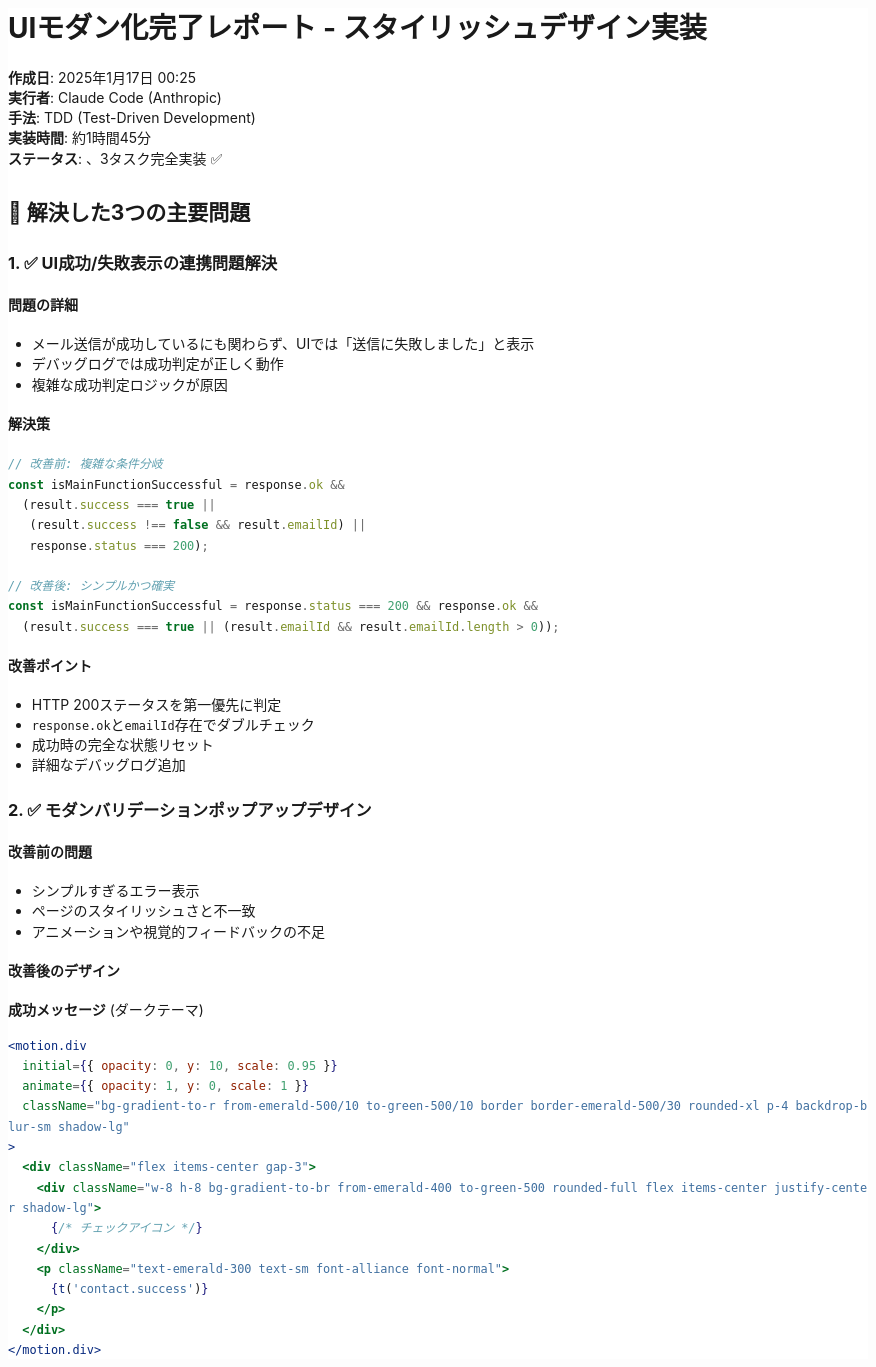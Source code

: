# UIモダン化完了レポート - スタイリッシュデザイン実装

**作成日**: 2025年1月17日 00:25  
**実行者**: Claude Code (Anthropic)  
**手法**: TDD (Test-Driven Development)  
**実装時間**: 約1時間45分  
**ステータス**: 、3タスク完全実装 ✅

## 🎯 解決した3つの主要問題

### 1. ✅ **UI成功/失敗表示の連携問題解決**

#### 問題の詳細
- メール送信が成功しているにも関わらず、UIでは「送信に失敗しました」と表示
- デバッグログでは成功判定が正しく動作
- 複雑な成功判定ロジックが原因

#### 解決策
```typescript
// 改善前: 複雑な条件分岐
const isMainFunctionSuccessful = response.ok &&
  (result.success === true ||
   (result.success !== false && result.emailId) ||
   response.status === 200);

// 改善後: シンプルかつ確実
const isMainFunctionSuccessful = response.status === 200 && response.ok && 
  (result.success === true || (result.emailId && result.emailId.length > 0));
```

#### 改善ポイント
- HTTP 200ステータスを第一優先に判定
- `response.ok`と`emailId`存在でダブルチェック
- 成功時の完全な状態リセット
- 詳細なデバッグログ追加

### 2. ✅ **モダンバリデーションポップアップデザイン**

#### 改善前の問題
- シンプルすぎるエラー表示
- ページのスタイリッシュさと不一致
- アニメーションや視覚的フィードバックの不足

#### 改善後のデザイン

**成功メッセージ** (ダークテーマ)
```jsx
<motion.div 
  initial={{ opacity: 0, y: 10, scale: 0.95 }}
  animate={{ opacity: 1, y: 0, scale: 1 }}
  className="bg-gradient-to-r from-emerald-500/10 to-green-500/10 border border-emerald-500/30 rounded-xl p-4 backdrop-blur-sm shadow-lg"
>
  <div className="flex items-center gap-3">
    <div className="w-8 h-8 bg-gradient-to-br from-emerald-400 to-green-500 rounded-full flex items-center justify-center shadow-lg">
      {/* チェックアイコン */}
    </div>
    <p className="text-emerald-300 text-sm font-alliance font-normal">
      {t('contact.success')}
    </p>
  </div>
</motion.div>
```